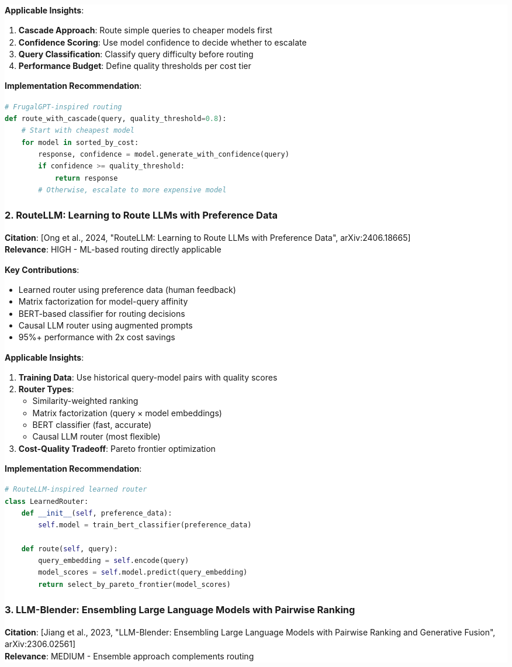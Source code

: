 **Applicable Insights**:
1. **Cascade Approach**: Route simple queries to cheaper models first
2. **Confidence Scoring**: Use model confidence to decide whether to escalate
3. **Query Classification**: Classify query difficulty before routing
4. **Performance Budget**: Define quality thresholds per cost tier

**Implementation Recommendation**:
```python
# FrugalGPT-inspired routing
def route_with_cascade(query, quality_threshold=0.8):
    # Start with cheapest model
    for model in sorted_by_cost:
        response, confidence = model.generate_with_confidence(query)
        if confidence >= quality_threshold:
            return response
        # Otherwise, escalate to more expensive model
```

### 2. RouteLLM: Learning to Route LLMs with Preference Data
**Citation**: [Ong et al., 2024, "RouteLLM: Learning to Route LLMs with Preference Data", arXiv:2406.18665]  
**Relevance**: HIGH - ML-based routing directly applicable

**Key Contributions**:
- Learned router using preference data (human feedback)
- Matrix factorization for model-query affinity
- BERT-based classifier for routing decisions
- Causal LLM router using augmented prompts
- 95%+ performance with 2x cost savings

**Applicable Insights**:
1. **Training Data**: Use historical query-model pairs with quality scores
2. **Router Types**: 
   - Similarity-weighted ranking
   - Matrix factorization (query × model embeddings)
   - BERT classifier (fast, accurate)
   - Causal LLM router (most flexible)
3. **Cost-Quality Tradeoff**: Pareto frontier optimization

**Implementation Recommendation**:
```python
# RouteLLM-inspired learned router
class LearnedRouter:
    def __init__(self, preference_data):
        self.model = train_bert_classifier(preference_data)
    
    def route(self, query):
        query_embedding = self.encode(query)
        model_scores = self.model.predict(query_embedding)
        return select_by_pareto_frontier(model_scores)
```

### 3. LLM-Blender: Ensembling Large Language Models with Pairwise Ranking
**Citation**: [Jiang et al., 2023, "LLM-Blender: Ensembling Large Language Models with Pairwise Ranking and Generative Fusion", arXiv:2306.02561]  
**Relevance**: MEDIUM - Ensemble approach complements routing
